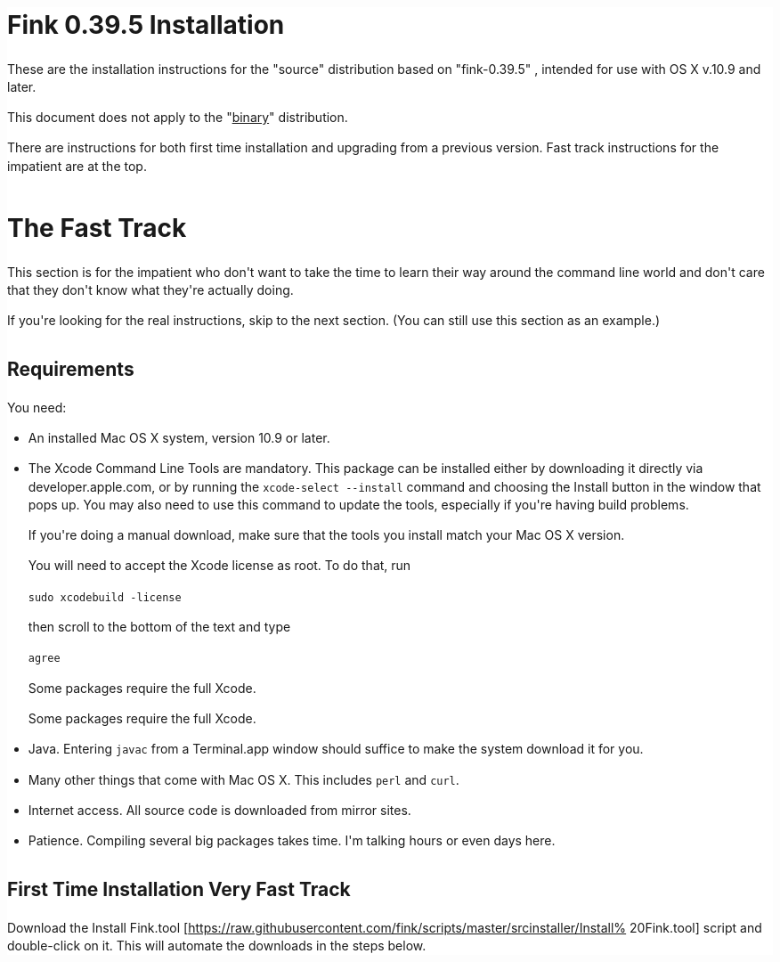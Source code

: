  Fink 0.39.5 Installation
=========================

These are the installation instructions for the "source" distribution based on "fink-0.39.5" , intended for use with OS X v.10.9 and later.

This document does not apply to the "[binary](http://www.finkproject.org/download/index.php)" distribution.

There are instructions for both first time installation and upgrading from a previous version. Fast track instructions for the impatient are at the top.


 The Fast Track
================

This section is for the impatient who don't want to take the time to learn their way around the command line world and don't care that they don't know what they're actually doing.

If you're looking for the real instructions, skip to the next section. (You can still use this section as an example.)

 Requirements
--------------
You need:

* An installed Mac OS X system, version 10.9 or later.

 * The Xcode Command Line Tools are mandatory. This package can be installed
   either by downloading it directly via developer.apple.com, or by running the
   `xcode-select --install` command and choosing the Install 
   button in the window that pops up.
   You may also need to use this command to update the tools, especially if you're
   having build problems.

   If you're doing a manual download, make sure that the tools you install
   match your Mac OS X version.

   You will need to accept the Xcode license as root. To do that, run

      `sudo xcodebuild -license`

   then scroll to the bottom of the text and type

      `agree`

   Some packages require the full Xcode.


   Some packages require the full Xcode.

* Java. Entering `javac` from a Terminal.app window should suffice to make the system download it for you.

* Many other things that come with Mac OS X. This includes `perl` and `curl`.

* Internet access. All source code is downloaded from mirror sites.

* Patience. Compiling several big packages takes time. I'm talking hours or even days here.


First Time Installation Very Fast Track
-----------------------------------------
Download the Install Fink.tool
[https://raw.githubusercontent.com/fink/scripts/master/srcinstaller/Install%
20Fink.tool] script and double-click on it. This will automate the downloads
in the steps below.
